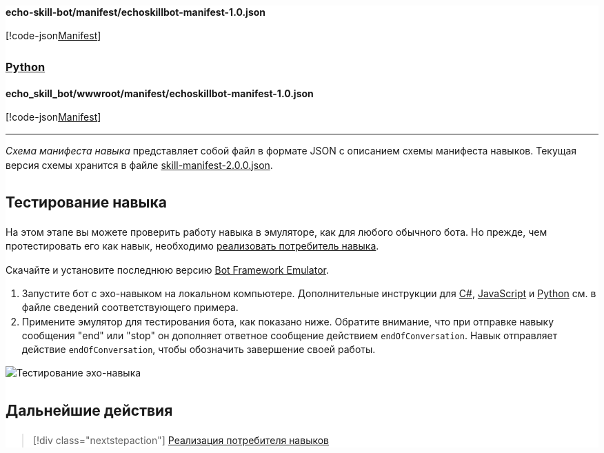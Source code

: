**echo-skill-bot/manifest/echoskillbot-manifest-1.0.json**

[!code-json[Manifest](~/../botbuilder-samples/samples/javascript_nodejs/80.skills-simple-bot-to-bot/echo-skill-bot/manifest/echoskillbot-manifest-1.0.json)]

### <a name="pythontabpython"></a>[Python](#tab/python)

**echo_skill_bot/wwwroot/manifest/echoskillbot-manifest-1.0.json**

[!code-json[Manifest](~/../botbuilder-samples/samples/python/80.skills-simple-bot-to-bot/echo-skill-bot/wwwroot/manifest/echoskillbot-manifest-1.0.json)]

---

_Схема манифеста навыка_ представляет собой файл в формате JSON с описанием схемы манифеста навыков. Текущая версия схемы хранится в файле [skill-manifest-2.0.0.json](https://github.com/microsoft/botframework-sdk/blob/master/schemas/skills/skill-manifest-2.0.0.json).

## <a name="test-the-skill"></a>Тестирование навыка

На этом этапе вы можете проверить работу навыка в эмуляторе, как для любого обычного бота. Но прежде, чем протестировать его как навык, необходимо [реализовать потребитель навыка](skill-implement-consumer.md).

Скачайте и установите последнюю версию [Bot Framework Emulator](https://aka.ms/bot-framework-emulator-readme).

1. Запустите бот с эхо-навыком на локальном компьютере. Дополнительные инструкции для [C#](https://aka.ms/skills-simple-bot-to-bot-csharp), [JavaScript](https://aka.ms/skills-simple-bot-to-bot-js) и [Python](https://aka.ms/skills-simple-bot-to-bot-python) см. в файле сведений соответствующего примера.
1. Примените эмулятор для тестирования бота, как показано ниже. Обратите внимание, что при отправке навыку сообщения "end" или "stop" он дополняет ответное сообщение действием `endOfConversation`. Навык отправляет действие `endOfConversation`, чтобы обозначить завершение своей работы.

![Тестирование эхо-навыка](media/skills-simple-skill-test.png)

## <a name="next-steps"></a>Дальнейшие действия

> [!div class="nextstepaction"]
> [Реализация потребителя навыков](skill-implement-consumer.md)
